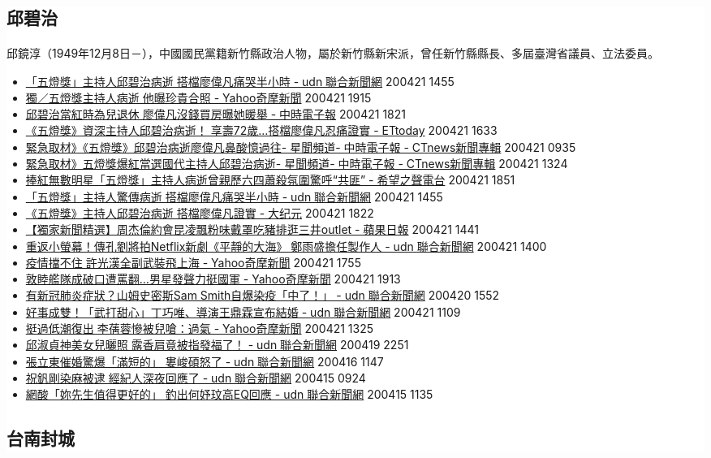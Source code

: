 ## 邱碧治

邱鏡淳（1949年12月8日－），中國國民黨籍新竹縣政治人物，屬於新竹縣新宋派，曾任新竹縣縣長、多屆臺灣省議員、立法委員。
- [「五燈獎」主持人邱碧治病逝 搭檔廖偉凡痛哭半小時 - udn 聯合新聞網](https://stars.udn.com/star/story/10091/4508077 "「五燈獎」主持人邱碧治病逝 搭檔廖偉凡痛哭半小時 - udn 聯合新聞網") 200421 1455
- [獨／五燈獎主持人病逝 他曝珍貴合照 - Yahoo奇摩新聞](https://tw.news.yahoo.com/%E4%BA%94%E7%87%88%E7%8D%8E%E4%B8%BB%E6%8C%81%E4%BA%BA%E7%97%85%E9%80%9D-%E5%BB%96%E5%81%89%E5%87%A1%E6%9B%9D%E7%8F%8D%E8%B2%B4%E5%90%88%E7%85%A7-085006778.html "獨／五燈獎主持人病逝 他曝珍貴合照 - Yahoo奇摩新聞") 200421 1915
- [邱碧治當紅時為兒退休 廖偉凡沒錢買房曝她暖舉 - 中時電子報](https://www.chinatimes.com/realtimenews/20200421004783-260404?ctrack=mo_main_rtime_p03 "邱碧治當紅時為兒退休 廖偉凡沒錢買房曝她暖舉 - 中時電子報") 200421 1821
- [《五燈獎》資深主持人邱碧治病逝！ 享壽72歲…搭檔廖偉凡忍痛證實 - ETtoday](https://www.ettoday.net/news/20200421/1696758.htm "《五燈獎》資深主持人邱碧治病逝！ 享壽72歲…搭檔廖偉凡忍痛證實 - ETtoday") 200421 1633
- [緊急取材》《五燈獎》邱碧治病逝廖偉凡鼻酸憶過往- 星聞頻道- 中時電子報 - CTnews新聞專輯](https://www.chinatimes.com/album/FiveLightsAward/20200421004476-262207 "緊急取材》《五燈獎》邱碧治病逝廖偉凡鼻酸憶過往- 星聞頻道- 中時電子報 - CTnews新聞專輯") 200421 0935
- [緊急取材》五燈獎爆紅當選國代主持人邱碧治病逝- 星聞頻道- 中時電子報 - CTnews新聞專輯](https://www.chinatimes.com/album/fivelightsaward/20200421004476-262207 "緊急取材》五燈獎爆紅當選國代主持人邱碧治病逝- 星聞頻道- 中時電子報 - CTnews新聞專輯") 200421 1324
- [捧紅無數明星「五燈獎」主持人病逝曾親歷六四蕭殺氛圍驚呼“共匪” - 希望之聲電台](https://www.soundofhope.org/post/369574?lang=b5 "捧紅無數明星「五燈獎」主持人病逝曾親歷六四蕭殺氛圍驚呼“共匪” - 希望之聲電台") 200421 1851
- [「五燈獎」主持人驚傳病逝 搭檔廖偉凡痛哭半小時 - udn 聯合新聞網](https://stars.udn.com/star/story/10091/4508077?from=udn-ch1_breaknews-1-cate8-news "「五燈獎」主持人驚傳病逝 搭檔廖偉凡痛哭半小時 - udn 聯合新聞網") 200421 1455
- [《五燈獎》主持人邱碧治病逝 搭檔廖偉凡證實 - 大纪元](https://www.epochtimes.com/gb/20/4/21/n12049012.htm "《五燈獎》主持人邱碧治病逝 搭檔廖偉凡證實 - 大纪元") 200421 1822
- [【獨家新聞精選】周杰倫約會昆凌飄粉味戴罩吃豬排逛三井outlet - 蘋果日報](https://tw.news.appledaily.com/local/20200421/6RNGLWY4O64GBWBZWQY6PWG3MM/ "【獨家新聞精選】周杰倫約會昆凌飄粉味戴罩吃豬排逛三井outlet - 蘋果日報") 200421 1441
- [重返小螢幕！傳孔劉將拍Netflix新劇《平靜的大海》 鄭雨盛擔任製作人 - udn 聯合新聞網](https://stars.udn.com/star/story/10089/4507890 "重返小螢幕！傳孔劉將拍Netflix新劇《平靜的大海》 鄭雨盛擔任製作人 - udn 聯合新聞網") 200421 1400
- [疫情擋不住 許光漢全副武裝飛上海 - Yahoo奇摩新聞](https://tw.news.yahoo.com/%E7%96%AB%E6%83%85%E6%93%8B%E4%B8%8D%E4%BD%8F-%E8%A8%B1%E5%85%89%E6%BC%A2%E5%85%A8%E5%89%AF%E6%AD%A6%E8%A3%9D%E9%A3%9B%E4%B8%8A%E6%B5%B7-095504631.html "疫情擋不住 許光漢全副武裝飛上海 - Yahoo奇摩新聞") 200421 1755
- [敦睦艦隊成破口遭罵翻…男星發聲力挺國軍 - Yahoo奇摩新聞](https://tw.news.yahoo.com/%E6%95%A6%E7%9D%A6%E8%89%A6%E9%9A%8A%E6%88%90%E7%A0%B4%E5%8F%A3%E9%81%AD%E7%BD%B5%E7%BF%BB-%E7%94%B7%E6%98%9F%E7%99%BC%E8%81%B2%E5%8A%9B%E6%8C%BA%E5%9C%8B%E8%BB%8D-111348931.html "敦睦艦隊成破口遭罵翻…男星發聲力挺國軍 - Yahoo奇摩新聞") 200421 1913
- [有新冠肺炎症狀？山姆史密斯Sam Smith自爆染疫「中了！」 - udn 聯合新聞網](https://stars.udn.com/star/story/10089/4505586 "有新冠肺炎症狀？山姆史密斯Sam Smith自爆染疫「中了！」 - udn 聯合新聞網") 200420 1552
- [好事成雙！「武打甜心」丁巧唯、導演王鼎霖宣布結婚 - udn 聯合新聞網](https://stars.udn.com/star/story/10091/4507309 "好事成雙！「武打甜心」丁巧唯、導演王鼎霖宣布結婚 - udn 聯合新聞網") 200421 1109
- [挺過低潮復出 李蒨蓉慘被兒嗆：過氣 - Yahoo奇摩新聞](https://tw.news.yahoo.com/%E6%8C%BA%E9%81%8E%E4%BD%8E%E6%BD%AE%E5%BE%A9%E5%87%BA-%E6%9D%8E%E8%92%A8%E8%93%89%E6%85%98%E8%A2%AB%E5%85%92%E5%97%86-%E9%81%8E%E6%B0%A3-033005849.html "挺過低潮復出 李蒨蓉慘被兒嗆：過氣 - Yahoo奇摩新聞") 200421 1325
- [邱淑貞神美女兒曬照 露香肩竟被指發福了！ - udn 聯合新聞網](https://stars.udn.com/star/story/10091/4504084 "邱淑貞神美女兒曬照 露香肩竟被指發福了！ - udn 聯合新聞網") 200419 2251
- [張立東催婚驚爆「滿短的」 婁峻碩怒了 - udn 聯合新聞網](https://stars.udn.com/star/story/10091/4495963 "張立東催婚驚爆「滿短的」 婁峻碩怒了 - udn 聯合新聞網") 200416 1147
- [祝釩剛染麻被逮 經紀人深夜回應了 - udn 聯合新聞網](https://stars.udn.com/star/story/10088/4492812 "祝釩剛染麻被逮 經紀人深夜回應了 - udn 聯合新聞網") 200415 0924
- [網酸「妳先生值得更好的」 釣出何妤玟高EQ回應 - udn 聯合新聞網](https://stars.udn.com/star/story/10089/4493101 "網酸「妳先生值得更好的」 釣出何妤玟高EQ回應 - udn 聯合新聞網") 200415 1135

## 台南封城
